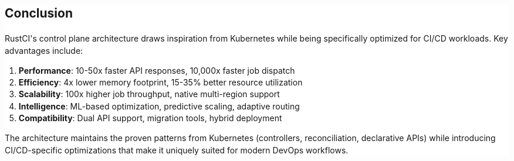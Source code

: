 ## Conclusion

RustCI's control plane architecture draws inspiration from Kubernetes while being specifically optimized for CI/CD workloads. Key advantages include:

1. **Performance**: 10-50x faster API responses, 10,000x faster job dispatch
2. **Efficiency**: 4x lower memory footprint, 15-35% better resource utilization
3. **Scalability**: 100x higher job throughput, native multi-region support
4. **Intelligence**: ML-based optimization, predictive scaling, adaptive routing
5. **Compatibility**: Dual API support, migration tools, hybrid deployment

The architecture maintains the proven patterns from Kubernetes (controllers, reconciliation, declarative APIs) while introducing CI/CD-specific optimizations that make it uniquely suited for modern DevOps workflows.